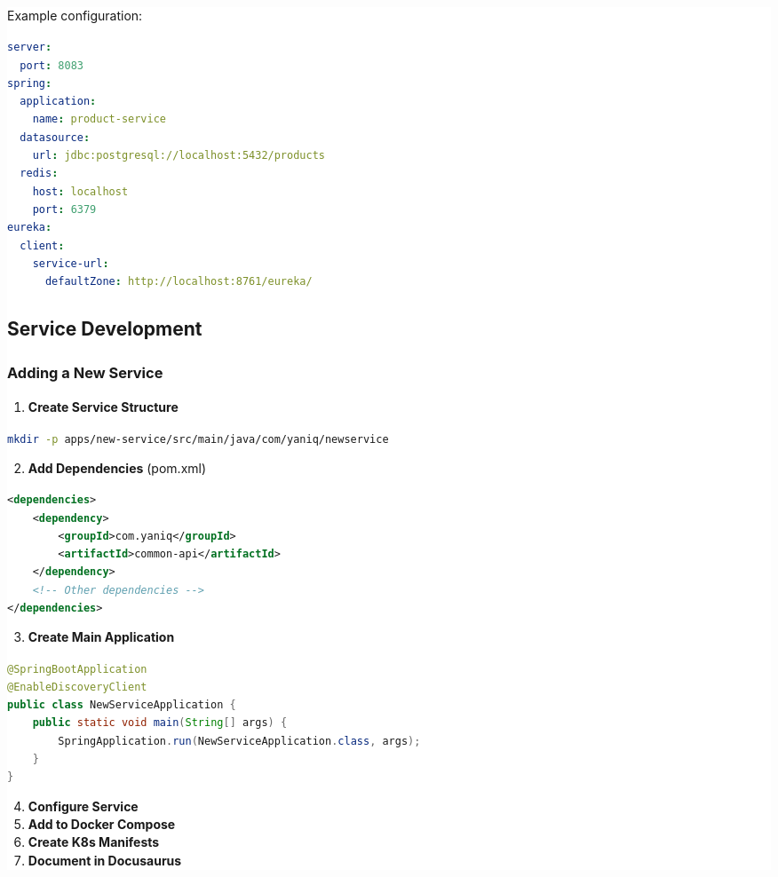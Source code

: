 Example configuration:
```yaml
server:
  port: 8083
spring:
  application:
    name: product-service
  datasource:
    url: jdbc:postgresql://localhost:5432/products
  redis:
    host: localhost
    port: 6379
eureka:
  client:
    service-url:
      defaultZone: http://localhost:8761/eureka/
```

## Service Development

### Adding a New Service

1. **Create Service Structure**
```bash
mkdir -p apps/new-service/src/main/java/com/yaniq/newservice
```

2. **Add Dependencies** (pom.xml)
```xml
<dependencies>
    <dependency>
        <groupId>com.yaniq</groupId>
        <artifactId>common-api</artifactId>
    </dependency>
    <!-- Other dependencies -->
</dependencies>
```

3. **Create Main Application**
```java
@SpringBootApplication
@EnableDiscoveryClient
public class NewServiceApplication {
    public static void main(String[] args) {
        SpringApplication.run(NewServiceApplication.class, args);
    }
}
```

4. **Configure Service**
5. **Add to Docker Compose**
6. **Create K8s Manifests**
7. **Document in Docusaurus**
